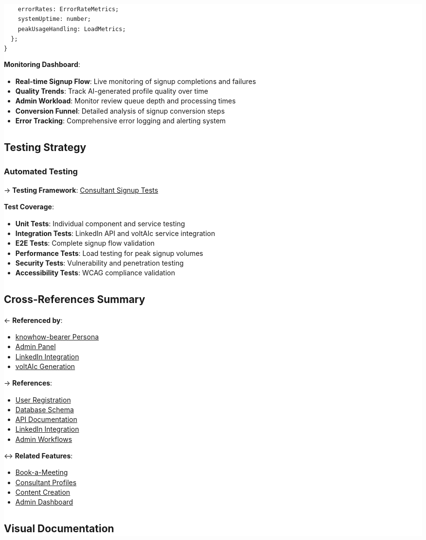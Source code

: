```tsx
    errorRates: ErrorRateMetrics;
    systemUptime: number;
    peakUsageHandling: LoadMetrics;
  };
}
```

**Monitoring Dashboard**:
- **Real-time Signup Flow**: Live monitoring of signup completions and failures
- **Quality Trends**: Track AI-generated profile quality over time
- **Admin Workload**: Monitor review queue depth and processing times
- **Conversion Funnel**: Detailed analysis of signup conversion steps
- **Error Tracking**: Comprehensive error logging and alerting system

## Testing Strategy

### Automated Testing
→ **Testing Framework**: [Consultant Signup Tests](../../testing_strategy.md#consultant-signup-testing)

**Test Coverage**:
- **Unit Tests**: Individual component and service testing
- **Integration Tests**: LinkedIn API and voltAIc service integration
- **E2E Tests**: Complete signup flow validation
- **Performance Tests**: Load testing for peak signup volumes
- **Security Tests**: Vulnerability and penetration testing
- **Accessibility Tests**: WCAG compliance validation

## Cross-References Summary

← **Referenced by**:
- [knowhow-bearer Persona](../../users/knowhow-bearer.md#simplified-onboarding)
- [Admin Panel](../../frontend/adminpanel/consultant-management.md#profile-completion-workflow)
- [LinkedIn Integration](../../integrations/linkedin.md#consultant-onboarding)
- [voltAIc Generation](../../integrations/voltaic-profile-generation.md)

→ **References**:
- [User Registration](../../security.md#user-registration)
- [Database Schema](../../backend/database.md#consultant-tables)
- [API Documentation](../../backend/api.md#consultant-registration-endpoints)
- [LinkedIn Integration](../../integrations/linkedin.md#profile-extraction)
- [Admin Workflows](../../frontend/adminpanel/consultant-management.md)

↔️ **Related Features**:
- [Book-a-Meeting](./book-a-meeting.md#consultant-profiles)
- [Consultant Profiles](../public.md#consultant-profiles)
- [Content Creation](./whitepapers.md#consultant-authorship)
- [Admin Dashboard](../../frontend/adminpanel/admin.md#consultant-management)

## Visual Documentation
